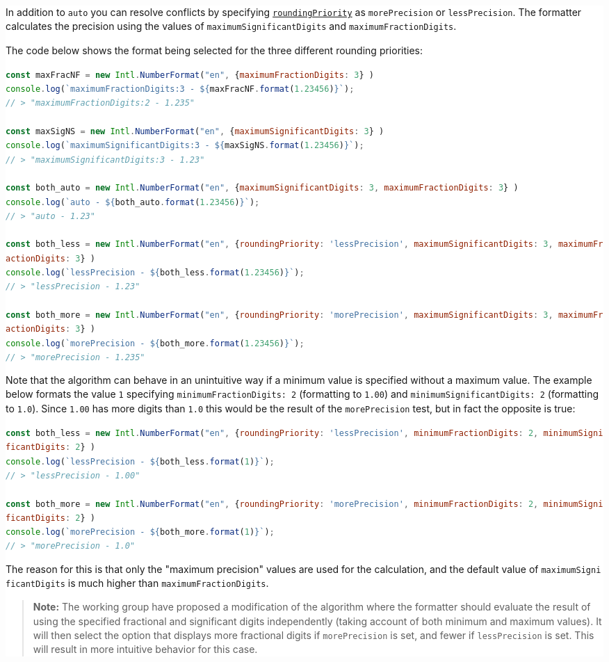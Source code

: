 In addition to `auto` you can resolve conflicts by specifying [`roundingPriority`](#roundingpriority) as `morePrecision` or `lessPrecision`.
The formatter calculates the precision using the values of `maximumSignificantDigits` and `maximumFractionDigits`.

The code below shows the format being selected for the three different rounding priorities:

```js
const maxFracNF = new Intl.NumberFormat("en", {maximumFractionDigits: 3} )
console.log(`maximumFractionDigits:3 - ${maxFracNF.format(1.23456)}`);
// > "maximumFractionDigits:2 - 1.235"

const maxSigNS = new Intl.NumberFormat("en", {maximumSignificantDigits: 3} )
console.log(`maximumSignificantDigits:3 - ${maxSigNS.format(1.23456)}`);
// > "maximumSignificantDigits:3 - 1.23"

const both_auto = new Intl.NumberFormat("en", {maximumSignificantDigits: 3, maximumFractionDigits: 3} )
console.log(`auto - ${both_auto.format(1.23456)}`);
// > "auto - 1.23"

const both_less = new Intl.NumberFormat("en", {roundingPriority: 'lessPrecision', maximumSignificantDigits: 3, maximumFractionDigits: 3} )
console.log(`lessPrecision - ${both_less.format(1.23456)}`);
// > "lessPrecision - 1.23"

const both_more = new Intl.NumberFormat("en", {roundingPriority: 'morePrecision', maximumSignificantDigits: 3, maximumFractionDigits: 3} )
console.log(`morePrecision - ${both_more.format(1.23456)}`);
// > "morePrecision - 1.235"
```

Note that the algorithm can behave in an unintuitive way if a minimum value is specified without a maximum value.
The example below formats the value `1` specifying `minimumFractionDigits: 2` (formatting to `1.00`) and  `minimumSignificantDigits: 2` (formatting to `1.0`).
Since `1.00` has more digits than `1.0` this would be the result of the `morePrecision` test, but in fact the opposite is true:

```js
const both_less = new Intl.NumberFormat("en", {roundingPriority: 'lessPrecision', minimumFractionDigits: 2, minimumSignificantDigits: 2} )
console.log(`lessPrecision - ${both_less.format(1)}`);
// > "lessPrecision - 1.00"

const both_more = new Intl.NumberFormat("en", {roundingPriority: 'morePrecision', minimumFractionDigits: 2, minimumSignificantDigits: 2} )
console.log(`morePrecision - ${both_more.format(1)}`);
// > "morePrecision - 1.0"
```

The reason for this is that only the "maximum precision" values are used for the calculation, and the default value of `maximumSignificantDigits` is much higher than `maximumFractionDigits`.

> **Note:** The working group have proposed a modification of the algorithm where the formatter should evaluate the result of using the specified fractional and significant digits independently (taking account of both minimum and maximum values).
> It will then select the option that displays more fractional digits if  `morePrecision` is set, and fewer if `lessPrecision` is set.
> This will result in more intuitive behavior for this case.
